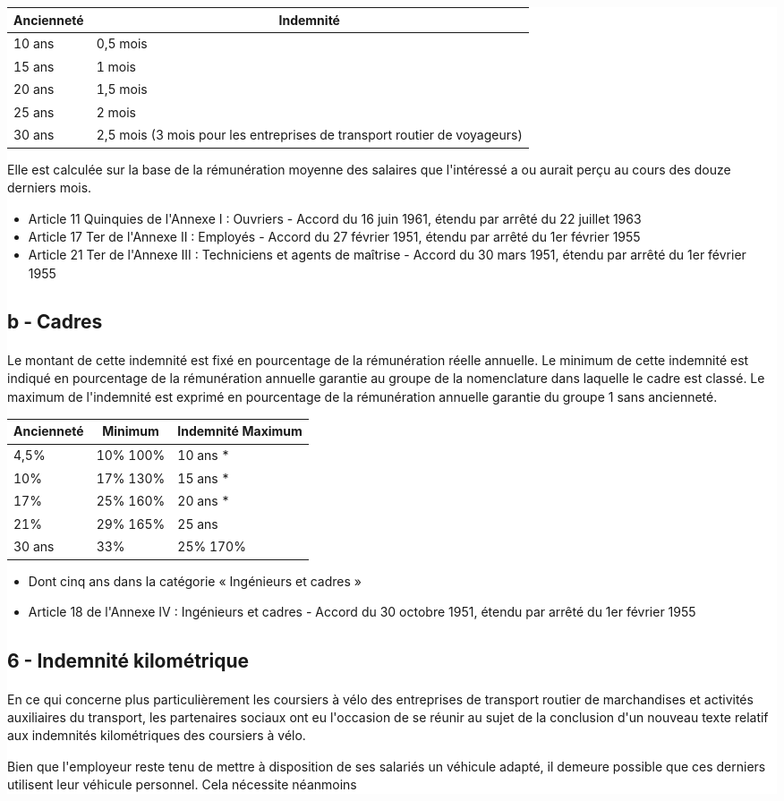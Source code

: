 | Ancienneté   | Indemnité                                                                  |
|--------------|----------------------------------------------------------------------------|
| 10 ans       | 0,5 mois                                                                   |
| 15 ans       | 1 mois                                                                     |
| 20 ans       | 1,5 mois                                                                   |
| 25 ans       | 2 mois                                                                     |
| 30 ans       | 2,5 mois (3 mois pour les  entreprises de transport  routier de voyageurs) |

Elle  est  calculée  sur  la  base  de  la  rémunération  moyenne  des salaires  que  l'intéressé  a  ou  aurait  perçu  au  cours  des  douze derniers mois.

- Article 11 Quinquies de l'Annexe I : Ouvriers - Accord du 16 juin 1961, étendu par arrêté du 22 juillet 1963
- Article 17 Ter de l'Annexe II : Employés - Accord du 27 février 1951, étendu par arrêté du 1er février 1955
- Article 21 Ter de l'Annexe III : Techniciens et agents de maîtrise - Accord du 30 mars 1951, étendu par arrêté du 1er février 1955

## b - Cadres

Le  montant  de  cette  indemnité  est  fixé  en  pourcentage  de  la rémunération réelle annuelle. Le minimum de cette indemnité est indiqué en pourcentage de la rémunération annuelle garantie au groupe de la nomenclature dans laquelle le cadre est classé. Le maximum  de  l'indemnité  est  exprimé  en  pourcentage  de  la rémunération annuelle garantie du groupe 1 sans ancienneté.

| Ancienneté   | Minimum   | Indemnité Maximum   |
|--------------|-----------|---------------------|
| 4,5%         | 10% 100%  | 10 ans *            |
| 10%          | 17% 130%  | 15 ans *            |
| 17%          | 25% 160%  | 20 ans *            |
| 21%          | 29% 165%  | 25 ans              |
| 30 ans       | 33%       | 25% 170%            |

* Dont cinq ans dans la catégorie « Ingénieurs et cadres »

- Article 18 de l'Annexe IV : Ingénieurs et cadres - Accord du 30 octobre 1951, étendu par arrêté du 1er février 1955

## 6 - Indemnité kilométrique

En ce qui concerne plus particulièrement les coursiers à vélo des entreprises  de  transport  routier  de  marchandises  et  activités auxiliaires du transport, les partenaires sociaux ont eu l'occasion de se réunir au sujet de la conclusion d'un nouveau texte relatif aux indemnités kilométriques des coursiers à vélo.

Bien que l'employeur reste tenu de mettre à disposition de ses salariés un véhicule adapté, il demeure possible que ces derniers utilisent  leur  véhicule  personnel.  Cela  nécessite  néanmoins
